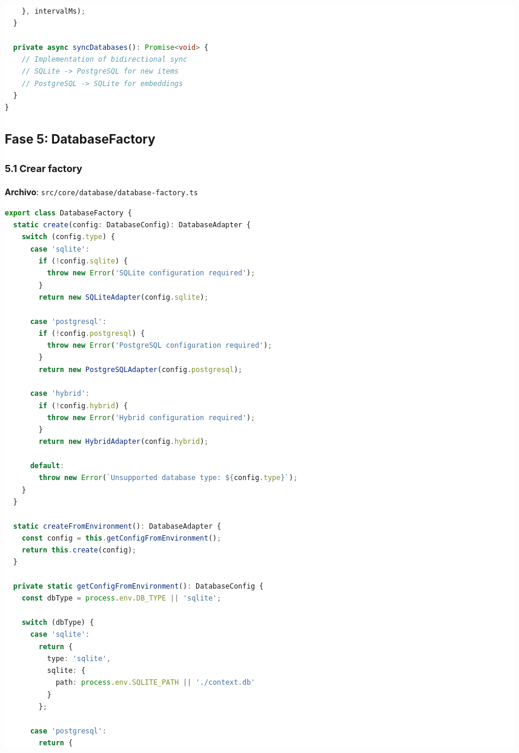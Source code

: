 ```typescript
    }, intervalMs);
  }

  private async syncDatabases(): Promise<void> {
    // Implementation of bidirectional sync
    // SQLite -> PostgreSQL for new items
    // PostgreSQL -> SQLite for embeddings
  }
}
```

## Fase 5: DatabaseFactory

### 5.1 Crear factory

**Archivo**: `src/core/database/database-factory.ts`

```typescript
export class DatabaseFactory {
  static create(config: DatabaseConfig): DatabaseAdapter {
    switch (config.type) {
      case 'sqlite':
        if (!config.sqlite) {
          throw new Error('SQLite configuration required');
        }
        return new SQLiteAdapter(config.sqlite);
        
      case 'postgresql':
        if (!config.postgresql) {
          throw new Error('PostgreSQL configuration required');
        }
        return new PostgreSQLAdapter(config.postgresql);
        
      case 'hybrid':
        if (!config.hybrid) {
          throw new Error('Hybrid configuration required');
        }
        return new HybridAdapter(config.hybrid);
        
      default:
        throw new Error(`Unsupported database type: ${config.type}`);
    }
  }

  static createFromEnvironment(): DatabaseAdapter {
    const config = this.getConfigFromEnvironment();
    return this.create(config);
  }

  private static getConfigFromEnvironment(): DatabaseConfig {
    const dbType = process.env.DB_TYPE || 'sqlite';
    
    switch (dbType) {
      case 'sqlite':
        return {
          type: 'sqlite',
          sqlite: {
            path: process.env.SQLITE_PATH || './context.db'
          }
        };
        
      case 'postgresql':
        return {
```